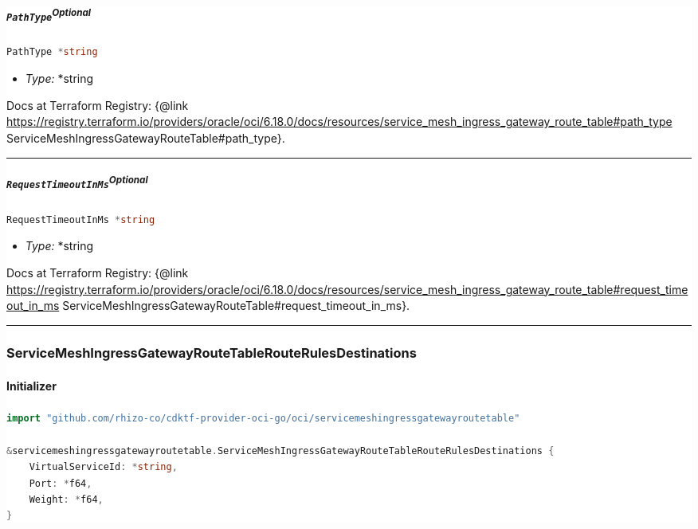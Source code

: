 
##### `PathType`<sup>Optional</sup> <a name="PathType" id="rhizo-co-terraform-provider-oci.serviceMeshIngressGatewayRouteTable.ServiceMeshIngressGatewayRouteTableRouteRules.property.pathType"></a>

```go
PathType *string
```

- *Type:* *string

Docs at Terraform Registry: {@link https://registry.terraform.io/providers/oracle/oci/6.18.0/docs/resources/service_mesh_ingress_gateway_route_table#path_type ServiceMeshIngressGatewayRouteTable#path_type}.

---

##### `RequestTimeoutInMs`<sup>Optional</sup> <a name="RequestTimeoutInMs" id="rhizo-co-terraform-provider-oci.serviceMeshIngressGatewayRouteTable.ServiceMeshIngressGatewayRouteTableRouteRules.property.requestTimeoutInMs"></a>

```go
RequestTimeoutInMs *string
```

- *Type:* *string

Docs at Terraform Registry: {@link https://registry.terraform.io/providers/oracle/oci/6.18.0/docs/resources/service_mesh_ingress_gateway_route_table#request_timeout_in_ms ServiceMeshIngressGatewayRouteTable#request_timeout_in_ms}.

---

### ServiceMeshIngressGatewayRouteTableRouteRulesDestinations <a name="ServiceMeshIngressGatewayRouteTableRouteRulesDestinations" id="rhizo-co-terraform-provider-oci.serviceMeshIngressGatewayRouteTable.ServiceMeshIngressGatewayRouteTableRouteRulesDestinations"></a>

#### Initializer <a name="Initializer" id="rhizo-co-terraform-provider-oci.serviceMeshIngressGatewayRouteTable.ServiceMeshIngressGatewayRouteTableRouteRulesDestinations.Initializer"></a>

```go
import "github.com/rhizo-co/cdktf-provider-oci-go/oci/servicemeshingressgatewayroutetable"

&servicemeshingressgatewayroutetable.ServiceMeshIngressGatewayRouteTableRouteRulesDestinations {
	VirtualServiceId: *string,
	Port: *f64,
	Weight: *f64,
}
```
